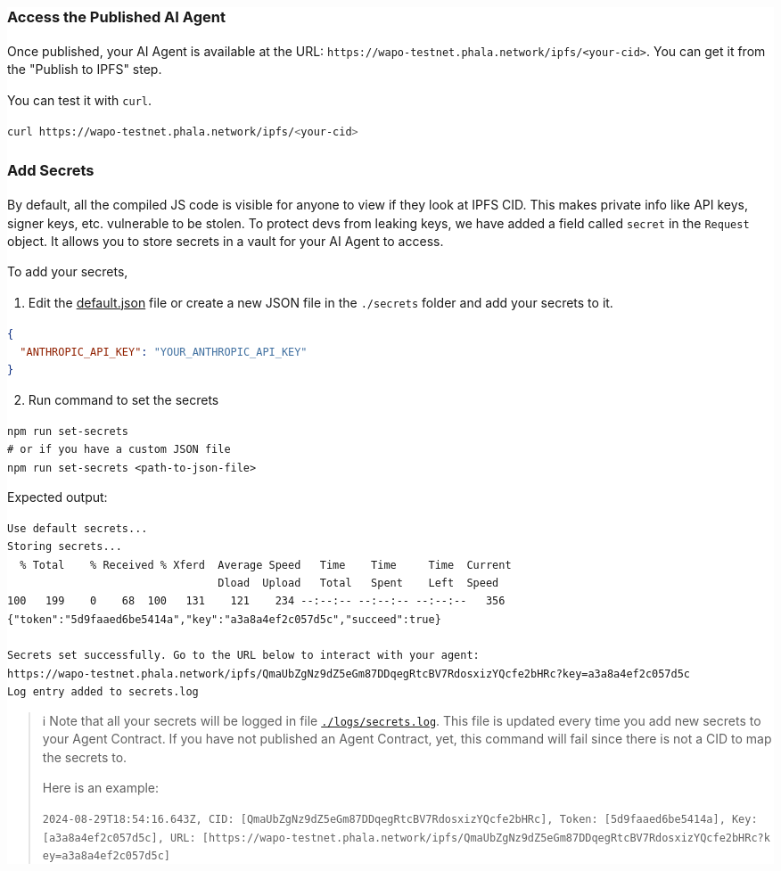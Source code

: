 
### Access the Published AI Agent

Once published, your AI Agent is available at the URL: `https://wapo-testnet.phala.network/ipfs/<your-cid>`. You can get it from the "Publish to IPFS" step.

You can test it with `curl`.

```bash
curl https://wapo-testnet.phala.network/ipfs/<your-cid>
```

### Add Secrets

By default, all the compiled JS code is visible for anyone to view if they look at IPFS CID. This makes private info like API keys, signer keys, etc. vulnerable to be stolen. To protect devs from leaking keys, we have added a field called `secret` in the `Request` object. It allows you to store secrets in a vault for your AI Agent to access.

To add your secrets,
1) Edit the [default.json](./secrets/default.json) file or create a new JSON file in the `./secrets` folder and add your secrets to it.
```json
{
  "ANTHROPIC_API_KEY": "YOUR_ANTHROPIC_API_KEY"
}
```
2) Run command to set the secrets
```shell
npm run set-secrets
# or if you have a custom JSON file
npm run set-secrets <path-to-json-file>
```
Expected output:
```shell
Use default secrets...
Storing secrets...
  % Total    % Received % Xferd  Average Speed   Time    Time     Time  Current
                                 Dload  Upload   Total   Spent    Left  Speed
100   199    0    68  100   131    121    234 --:--:-- --:--:-- --:--:--   356
{"token":"5d9faaed6be5414a","key":"a3a8a4ef2c057d5c","succeed":true}

Secrets set successfully. Go to the URL below to interact with your agent:
https://wapo-testnet.phala.network/ipfs/QmaUbZgNz9dZ5eGm87DDqegRtcBV7RdosxizYQcfe2bHRc?key=a3a8a4ef2c057d5c
Log entry added to secrets.log
```

> :information_source: Note that all your secrets will be logged in file [`./logs/secrets.log`](./logs/secrets.log). This file is updated every time you add new secrets to your Agent Contract. If you have not published an Agent Contract, yet, this command will fail since there is not a CID to map the secrets to.
>
> Here is an example:
> ```text
> 2024-08-29T18:54:16.643Z, CID: [QmaUbZgNz9dZ5eGm87DDqegRtcBV7RdosxizYQcfe2bHRc], Token: [5d9faaed6be5414a], Key: [a3a8a4ef2c057d5c], URL: [https://wapo-testnet.phala.network/ipfs/QmaUbZgNz9dZ5eGm87DDqegRtcBV7RdosxizYQcfe2bHRc?key=a3a8a4ef2c057d5c]
> ```


[//]: # (<img width="320" src="https://media1.tenor.com/m/NBtFH5F9QTgAAAAd/what-is-my-purpose-butter.gif" />)